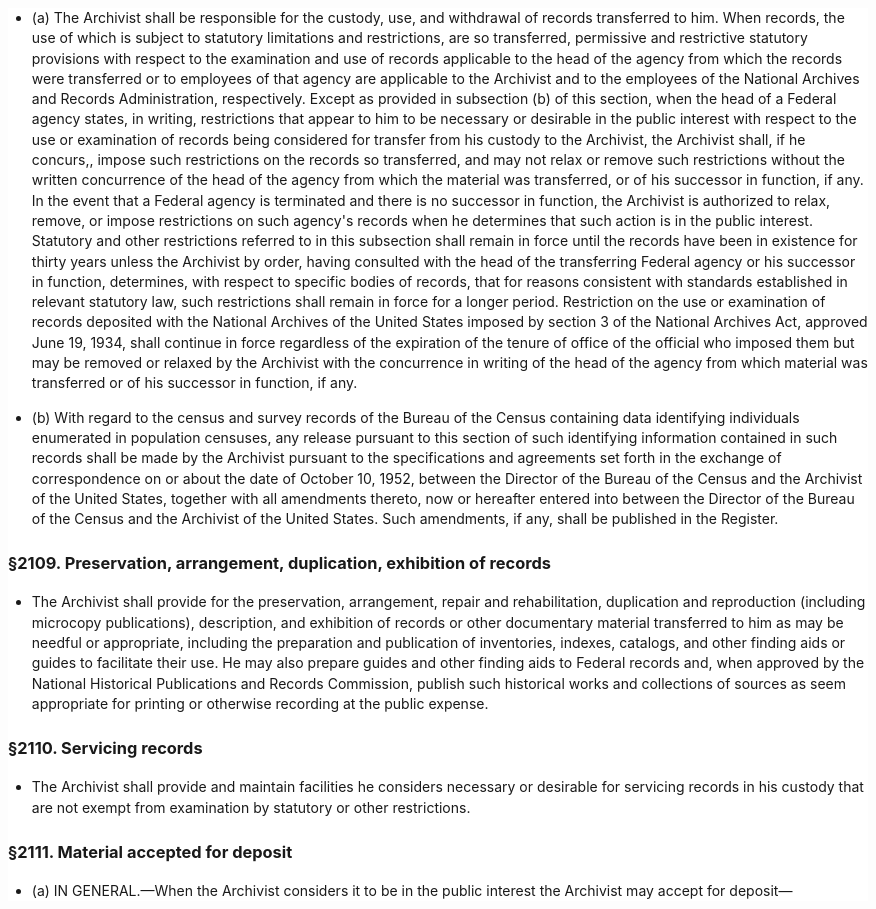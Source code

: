 * (a) The Archivist shall be responsible for the custody, use, and withdrawal of records transferred to him. When records, the use of which is subject to statutory limitations and restrictions, are so transferred, permissive and restrictive statutory provisions with respect to the examination and use of records applicable to the head of the agency from which the records were transferred or to employees of that agency are applicable to the Archivist and to the employees of the National Archives and Records Administration, respectively. Except as provided in subsection (b) of this section, when the head of a Federal agency states, in writing, restrictions that appear to him to be necessary or desirable in the public interest with respect to the use or examination of records being considered for transfer from his custody to the Archivist, the Archivist shall, if he concurs,, impose such restrictions on the records so transferred, and may not relax or remove such restrictions without the written concurrence of the head of the agency from which the material was transferred, or of his successor in function, if any. In the event that a Federal agency is terminated and there is no successor in function, the Archivist is authorized to relax, remove, or impose restrictions on such agency's records when he determines that such action is in the public interest. Statutory and other restrictions referred to in this subsection shall remain in force until the records have been in existence for thirty years unless the Archivist by order, having consulted with the head of the transferring Federal agency or his successor in function, determines, with respect to specific bodies of records, that for reasons consistent with standards established in relevant statutory law, such restrictions shall remain in force for a longer period. Restriction on the use or examination of records deposited with the National Archives of the United States imposed by section 3 of the National Archives Act, approved June 19, 1934, shall continue in force regardless of the expiration of the tenure of office of the official who imposed them but may be removed or relaxed by the Archivist with the concurrence in writing of the head of the agency from which material was transferred or of his successor in function, if any.

* (b) With regard to the census and survey records of the Bureau of the Census containing data identifying individuals enumerated in population censuses, any release pursuant to this section of such identifying information contained in such records shall be made by the Archivist pursuant to the specifications and agreements set forth in the exchange of correspondence on or about the date of October 10, 1952, between the Director of the Bureau of the Census and the Archivist of the United States, together with all amendments thereto, now or hereafter entered into between the Director of the Bureau of the Census and the Archivist of the United States. Such amendments, if any, shall be published in the Register.

### §2109. Preservation, arrangement, duplication, exhibition of records
* The Archivist shall provide for the preservation, arrangement, repair and rehabilitation, duplication and reproduction (including microcopy publications), description, and exhibition of records or other documentary material transferred to him as may be needful or appropriate, including the preparation and publication of inventories, indexes, catalogs, and other finding aids or guides to facilitate their use. He may also prepare guides and other finding aids to Federal records and, when approved by the National Historical Publications and Records Commission, publish such historical works and collections of sources as seem appropriate for printing or otherwise recording at the public expense.

### §2110. Servicing records
* The Archivist shall provide and maintain facilities he considers necessary or desirable for servicing records in his custody that are not exempt from examination by statutory or other restrictions.

### §2111. Material accepted for deposit
* (a) IN GENERAL.—When the Archivist considers it to be in the public interest the Archivist may accept for deposit—
